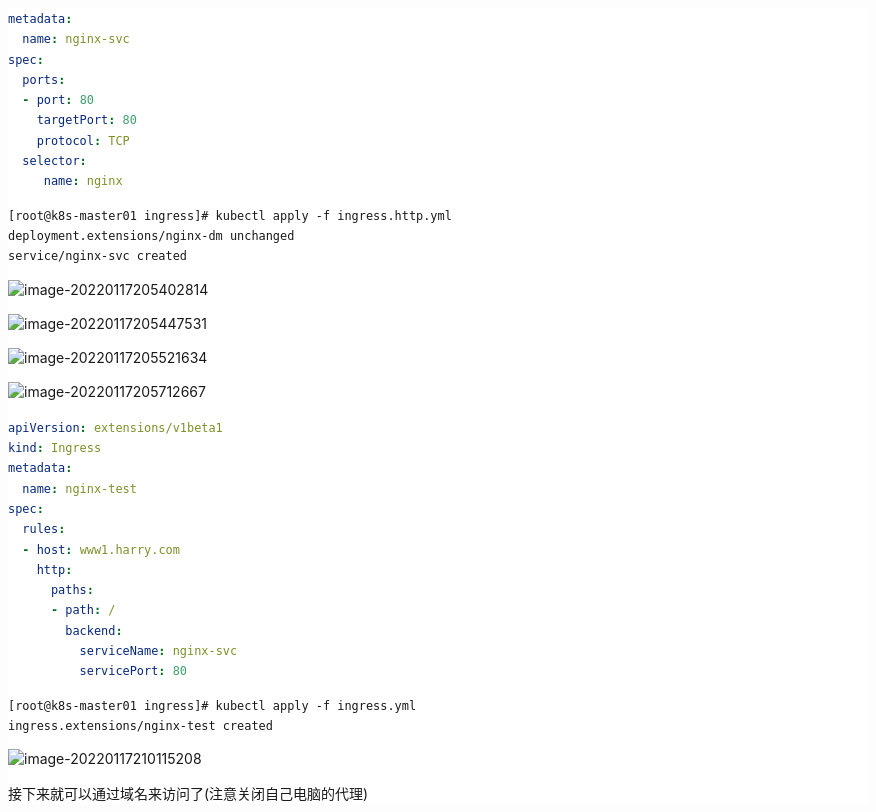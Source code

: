 ```yml
metadata:
  name: nginx-svc
spec:
  ports:
  - port: 80
    targetPort: 80
    protocol: TCP
  selector:
     name: nginx


```

```
[root@k8s-master01 ingress]# kubectl apply -f ingress.http.yml
deployment.extensions/nginx-dm unchanged
service/nginx-svc created
```

![image-20220117205402814](\\images\image-20220117205402814.png)

![image-20220117205447531](\\images\image-20220117205447531.png)

![image-20220117205521634](\\images\image-20220117205521634.png)

![image-20220117205712667](\\images\image-20220117205712667.png)

```yml
apiVersion: extensions/v1beta1
kind: Ingress
metadata:
  name: nginx-test
spec:
  rules:
  - host: www1.harry.com
    http:
      paths:
      - path: /
        backend:
          serviceName: nginx-svc
          servicePort: 80

```

```
[root@k8s-master01 ingress]# kubectl apply -f ingress.yml
ingress.extensions/nginx-test created
```

![image-20220117210115208](\\images\image-20220117210115208.png)

接下来就可以通过域名来访问了(注意关闭自己电脑的代理)
